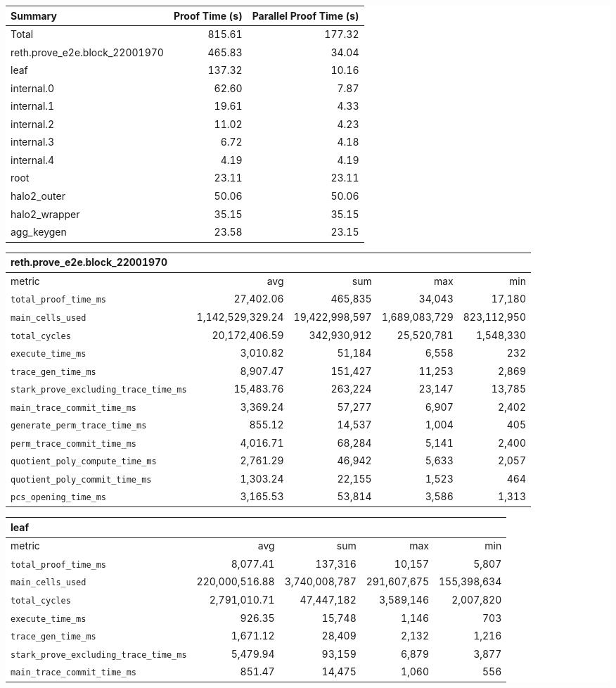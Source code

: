 | Summary | Proof Time (s) | Parallel Proof Time (s) |
|:---|---:|---:|
| Total |  815.61 |  177.32 |
| reth.prove_e2e.block_22001970 |  465.83 |  34.04 |
| leaf |  137.32 |  10.16 |
| internal.0 |  62.60 |  7.87 |
| internal.1 |  19.61 |  4.33 |
| internal.2 |  11.02 |  4.23 |
| internal.3 |  6.72 |  4.18 |
| internal.4 |  4.19 |  4.19 |
| root |  23.11 |  23.11 |
| halo2_outer |  50.06 |  50.06 |
| halo2_wrapper |  35.15 |  35.15 |
| agg_keygen |  23.58 |  23.15 |


| reth.prove_e2e.block_22001970 |||||
|:---|---:|---:|---:|---:|
|metric|avg|sum|max|min|
| `total_proof_time_ms ` |  27,402.06 |  465,835 |  34,043 |  17,180 |
| `main_cells_used     ` |  1,142,529,329.24 |  19,422,998,597 |  1,689,083,729 |  823,112,950 |
| `total_cycles        ` |  20,172,406.59 |  342,930,912 |  25,520,781 |  1,548,330 |
| `execute_time_ms     ` |  3,010.82 |  51,184 |  6,558 |  232 |
| `trace_gen_time_ms   ` |  8,907.47 |  151,427 |  11,253 |  2,869 |
| `stark_prove_excluding_trace_time_ms` |  15,483.76 |  263,224 |  23,147 |  13,785 |
| `main_trace_commit_time_ms` |  3,369.24 |  57,277 |  6,907 |  2,402 |
| `generate_perm_trace_time_ms` |  855.12 |  14,537 |  1,004 |  405 |
| `perm_trace_commit_time_ms` |  4,016.71 |  68,284 |  5,141 |  2,400 |
| `quotient_poly_compute_time_ms` |  2,761.29 |  46,942 |  5,633 |  2,057 |
| `quotient_poly_commit_time_ms` |  1,303.24 |  22,155 |  1,523 |  464 |
| `pcs_opening_time_ms ` |  3,165.53 |  53,814 |  3,586 |  1,313 |

| leaf |||||
|:---|---:|---:|---:|---:|
|metric|avg|sum|max|min|
| `total_proof_time_ms ` |  8,077.41 |  137,316 |  10,157 |  5,807 |
| `main_cells_used     ` |  220,000,516.88 |  3,740,008,787 |  291,607,675 |  155,398,634 |
| `total_cycles        ` |  2,791,010.71 |  47,447,182 |  3,589,146 |  2,007,820 |
| `execute_time_ms     ` |  926.35 |  15,748 |  1,146 |  703 |
| `trace_gen_time_ms   ` |  1,671.12 |  28,409 |  2,132 |  1,216 |
| `stark_prove_excluding_trace_time_ms` |  5,479.94 |  93,159 |  6,879 |  3,877 |
| `main_trace_commit_time_ms` |  851.47 |  14,475 |  1,060 |  556 |